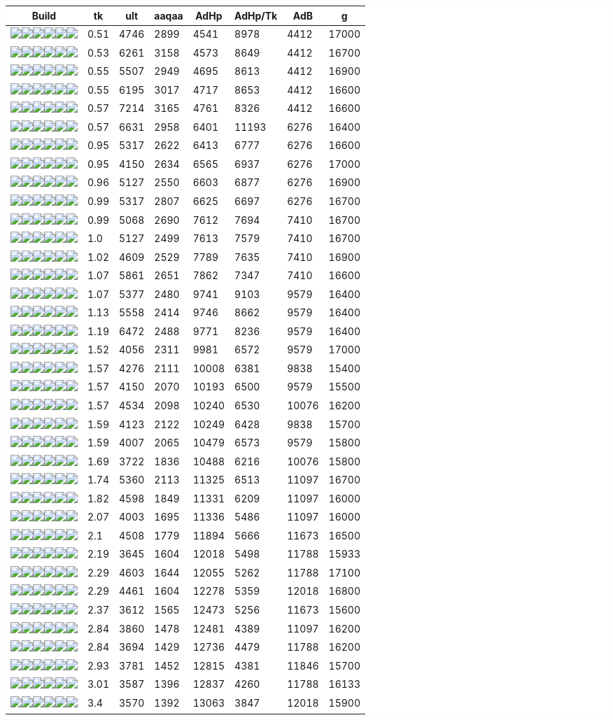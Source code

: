 


Build | tk | ult | aaqaa | AdHp | AdHp/Tk | AdB | g
-|-|-|-|-|-|-|-
![](/item/3033.png)![](/item/3153.png)![](/item/6671.png)![](/item/6672.png)![](/item/6676.png)![](/item/1038.png)|0.51|4746|2899|4541|8978|4412|17000
![](/item/3033.png)![](/item/3153.png)![](/item/3142.png)![](/item/6672.png)![](/item/6676.png)![](/item/1038.png)|0.53|6261|3158|4573|8649|4412|16700
![](/item/3033.png)![](/item/6672.png)![](/item/3072.png)![](/item/6671.png)![](/item/6676.png)![](/item/1038.png)|0.55|5507|2949|4695|8613|4412|16900
![](/item/3033.png)![](/item/6672.png)![](/item/3072.png)![](/item/3142.png)![](/item/3095.png)![](/item/1038.png)|0.55|6195|3017|4717|8653|4412|16600
![](/item/3033.png)![](/item/6672.png)![](/item/3072.png)![](/item/3142.png)![](/item/6676.png)![](/item/1038.png)|0.57|7214|3165|4761|8326|4412|16600
![](/item/3033.png)![](/item/6672.png)![](/item/6673.png)![](/item/3142.png)![](/item/6676.png)![](/item/1038.png)|0.57|6631|2958|6401|11193|6276|16400
![](/item/3033.png)![](/item/6672.png)![](/item/6673.png)![](/item/3142.png)![](/item/3091.png)![](/item/1038.png)|0.95|5317|2622|6413|6777|6276|16600
![](/item/3033.png)![](/item/3153.png)![](/item/6671.png)![](/item/6672.png)![](/item/6673.png)![](/item/1038.png)|0.95|4150|2634|6565|6937|6276|17000
![](/item/3033.png)![](/item/3153.png)![](/item/3142.png)![](/item/3091.png)![](/item/6673.png)![](/item/1038.png)|0.96|5127|2550|6603|6877|6276|16900
![](/item/3033.png)![](/item/3153.png)![](/item/3142.png)![](/item/6672.png)![](/item/6673.png)![](/item/1038.png)|0.99|5317|2807|6625|6697|6276|16700
![](/item/3033.png)![](/item/3153.png)![](/item/3142.png)![](/item/6672.png)![](/item/3026.png)![](/item/1038.png)|0.99|5068|2690|7612|7694|7410|16700
![](/item/3033.png)![](/item/3153.png)![](/item/3142.png)![](/item/3087.png)![](/item/3026.png)![](/item/1038.png)|1.0|5127|2499|7613|7579|7410|16700
![](/item/3033.png)![](/item/6672.png)![](/item/3072.png)![](/item/6671.png)![](/item/3026.png)![](/item/1038.png)|1.02|4609|2529|7789|7635|7410|16900
![](/item/3033.png)![](/item/6672.png)![](/item/3072.png)![](/item/3142.png)![](/item/3026.png)![](/item/1038.png)|1.07|5861|2651|7862|7347|7410|16600
![](/item/3033.png)![](/item/6672.png)![](/item/6673.png)![](/item/3142.png)![](/item/3026.png)![](/item/1038.png)|1.07|5377|2480|9741|9103|9579|16400
![](/item/3026.png)![](/item/3033.png)![](/item/3142.png)![](/item/6673.png)![](/item/3095.png)![](/item/1038.png)|1.13|5558|2414|9746|8662|9579|16400
![](/item/3026.png)![](/item/3033.png)![](/item/3142.png)![](/item/6676.png)![](/item/6673.png)![](/item/1038.png)|1.19|6472|2488|9771|8236|9579|16400
![](/item/3033.png)![](/item/3153.png)![](/item/6671.png)![](/item/3026.png)![](/item/6673.png)![](/item/1038.png)|1.52|4056|2311|9981|6572|9579|17000
![](/item/3033.png)![](/item/6672.png)![](/item/3026.png)![](/item/6673.png)![](/item/6692.png)![](/item/1001.png)|1.57|4276|2111|10008|6381|9838|15400
![](/item/3026.png)![](/item/3072.png)![](/item/6673.png)![](/item/6672.png)![](/item/3033.png)![](/item/1001.png)|1.57|4150|2070|10193|6500|9579|15500
![](/item/6609.png)![](/item/6672.png)![](/item/3026.png)![](/item/6673.png)![](/item/3142.png)![](/item/1038.png)|1.57|4534|2098|10240|6530|10076|16200
![](/item/3026.png)![](/item/3153.png)![](/item/6673.png)![](/item/3033.png)![](/item/6692.png)![](/item/1001.png)|1.59|4123|2122|10249|6428|9838|15700
![](/item/3026.png)![](/item/3153.png)![](/item/6673.png)![](/item/3033.png)![](/item/3072.png)![](/item/1001.png)|1.59|4007|2065|10479|6573|9579|15800
![](/item/6673.png)![](/item/3026.png)![](/item/6609.png)![](/item/6675.png)![](/item/3153.png)![](/item/1001.png)|1.69|3722|1836|10488|6216|10076|15800
![](/item/3026.png)![](/item/3033.png)![](/item/3142.png)![](/item/6673.png)![](/item/6333.png)![](/item/1038.png)|1.74|5360|2113|11325|6513|11097|16700
![](/item/3026.png)![](/item/3033.png)![](/item/6675.png)![](/item/6333.png)![](/item/6673.png)![](/item/1001.png)|1.82|4598|1849|11331|6209|11097|16000
![](/item/6673.png)![](/item/6672.png)![](/item/6675.png)![](/item/3026.png)![](/item/6333.png)![](/item/1001.png)|2.07|4003|1695|11336|5486|11097|16000
![](/item/6673.png)![](/item/3026.png)![](/item/3142.png)![](/item/6333.png)![](/item/6609.png)![](/item/1038.png)|2.1|4508|1779|11894|5666|11673|16500
![](/item/6673.png)![](/item/3026.png)![](/item/6333.png)![](/item/3078.png)![](/item/3033.png)![](/item/1001.png)|2.19|3645|1604|12018|5498|11788|15933
![](/item/6673.png)![](/item/3026.png)![](/item/3142.png)![](/item/6333.png)![](/item/3161.png)![](/item/1038.png)|2.29|4603|1644|12055|5262|11788|17100
![](/item/6673.png)![](/item/3026.png)![](/item/3142.png)![](/item/3071.png)![](/item/6333.png)![](/item/1038.png)|2.29|4461|1604|12278|5359|12018|16800
![](/item/3026.png)![](/item/3072.png)![](/item/6673.png)![](/item/6333.png)![](/item/6609.png)![](/item/1001.png)|2.37|3612|1565|12473|5256|11673|15600
![](/item/3026.png)![](/item/3072.png)![](/item/6673.png)![](/item/6333.png)![](/item/3074.png)![](/item/1001.png)|2.84|3860|1478|12481|4389|11097|16200
![](/item/3026.png)![](/item/3072.png)![](/item/6673.png)![](/item/6333.png)![](/item/3161.png)![](/item/1001.png)|2.84|3694|1429|12736|4479|11788|16200
![](/item/3026.png)![](/item/3072.png)![](/item/6673.png)![](/item/6333.png)![](/item/3814.png)![](/item/1001.png)|2.93|3781|1452|12815|4381|11846|15700
![](/item/3026.png)![](/item/3072.png)![](/item/6673.png)![](/item/6333.png)![](/item/3078.png)![](/item/1001.png)|3.01|3587|1396|12837|4260|11788|16133
![](/item/3026.png)![](/item/3072.png)![](/item/6673.png)![](/item/6333.png)![](/item/3071.png)![](/item/1001.png)|3.4|3570|1392|13063|3847|12018|15900
